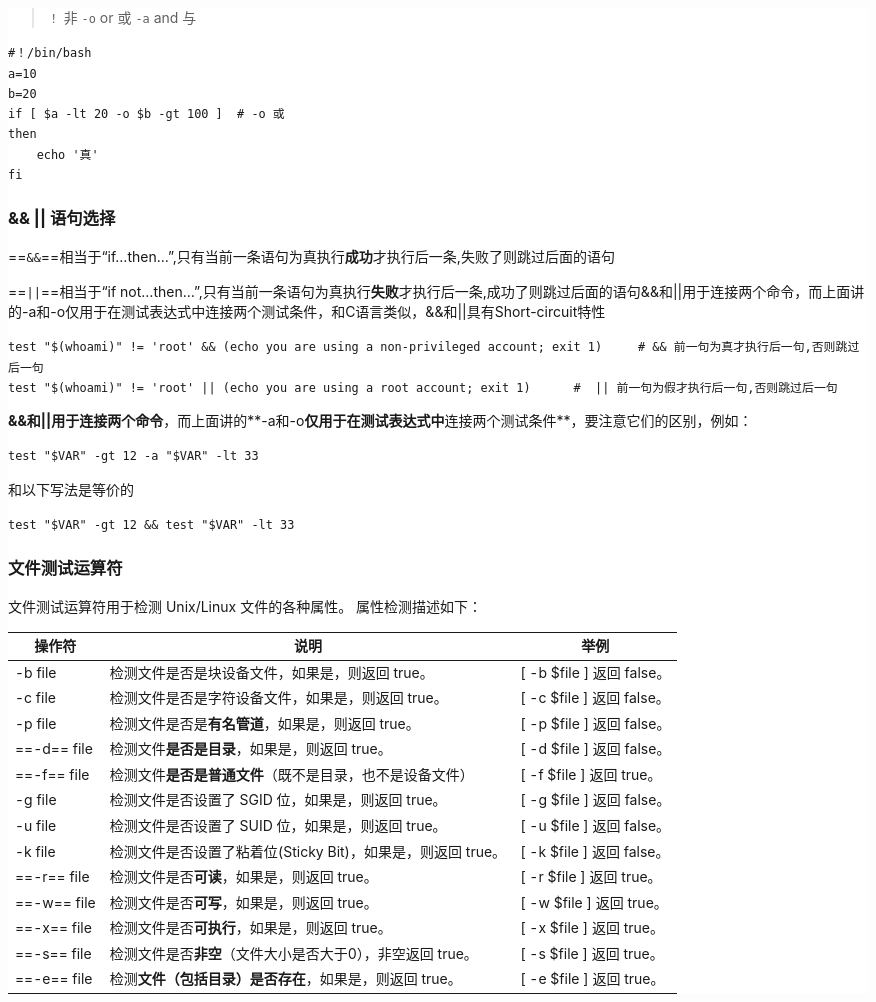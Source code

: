> `！`    非
> `-o`    or 或
> `-a`    and 与

```
#！/bin/bash
a=10
b=20
if [ $a -lt 20 -o $b -gt 100 ]  # -o 或
then 
	echo '真'
fi
```

### && || 语句选择

==`&&`==相当于“if…then…”,只有当前一条语句为真执行**成功**才执行后一条,失败了则跳过后面的语句

==`||`==相当于“if not…then…”,只有当前一条语句为真执行**失败**才执行后一条,成功了则跳过后面的语句&&和||用于连接两个命令，而上面讲的-a和-o仅用于在测试表达式中连接两个测试条件，和C语言类似，&&和||具有Short-circuit特性

```
test "$(whoami)" != 'root' && (echo you are using a non-privileged account; exit 1)     # && 前一句为真才执行后一句,否则跳过后一句
test "$(whoami)" != 'root' || (echo you are using a root account; exit 1)      #  || 前一句为假才执行后一句,否则跳过后一句
```

**&&和||**用于**连接两个命令**，而上面讲的**-a和-o**仅用于在测试表达式中**连接两个测试条件**，要注意它们的区别，例如：

```
test "$VAR" -gt 12 -a "$VAR" -lt 33
```

和以下写法是等价的

```
test "$VAR" -gt 12 && test "$VAR" -lt 33
```

### 文件测试运算符

文件测试运算符用于检测 Unix/Linux 文件的各种属性。
属性检测描述如下：

| **操作符**  | **说明**                                                    | **举例**                   |
| ----------- | ----------------------------------------------------------- | -------------------------- |
| -b file     | 检测文件是否是块设备文件，如果是，则返回 true。             | [ -b \$file ] 返回 false。 |
| -c file     | 检测文件是否是字符设备文件，如果是，则返回 true。           | [ -c \$file ] 返回 false。 |
| -p file     | 检测文件是否是**有名管道**，如果是，则返回 true。           | [ -p \$file ] 返回 false。 |
| ==-d== file | 检测文件**是否是目录**，如果是，则返回 true。               | [ -d \$file ] 返回 false。 |
| ==-f== file | 检测文件**是否是普通文件**（既不是目录，也不是设备文件）    | [ -f $file ] 返回 true。   |
| -g file     | 检测文件是否设置了 SGID 位，如果是，则返回 true。           | [ -g \$file ] 返回 false。 |
| -u file     | 检测文件是否设置了 SUID 位，如果是，则返回 true。           | [ -u \$file ] 返回 false。 |
| -k file     | 检测文件是否设置了粘着位(Sticky Bit)，如果是，则返回 true。 | [ -k \$file ] 返回 false。 |
| ==-r== file | 检测文件是否**可读**，如果是，则返回 true。                 | [ -r $file ] 返回 true。   |
| ==-w== file | 检测文件是否**可写**，如果是，则返回 true。                 | [ -w $file ] 返回 true。   |
| ==-x== file | 检测文件是否**可执行**，如果是，则返回 true。               | [ -x \$file ] 返回 true。  |
| ==-s== file | 检测文件是否**非空**（文件大小是否大于0），非空返回 true。  | [ -s \$file ] 返回 true。  |
| ==-e== file | 检测**文件（包括目录）是否存在**，如果是，则返回 true。     | [ -e \$file ] 返回 true。  |
